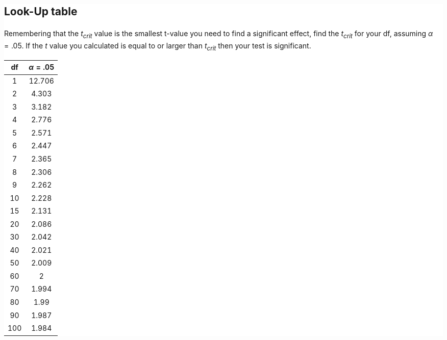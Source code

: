
## Look-Up table

Remembering that the $t_{crit}$ value is the smallest t-value you need to find a significant effect, find the $t_{crit}$ for your df, assuming $\alpha = .05$. If the $t$ value you calculated is equal to or larger than $t_{crit}$ then your test is significant.

|df | $\alpha = .05$|
|:-:|:-------------:|
|1  |12.706|
|2  |4.303|
|3  |3.182|
|4  |2.776|
|5  |2.571|
|6  |2.447|
|7  |2.365|
|8  |2.306|
|9  |2.262|
|10 |2.228|
|15 |2.131|
|20 |2.086|
|30 |2.042|
|40 |2.021|
|50 |2.009|
|60 |2|
|70 |1.994|
|80 |1.99|
|90 |1.987|
|100|1.984|
